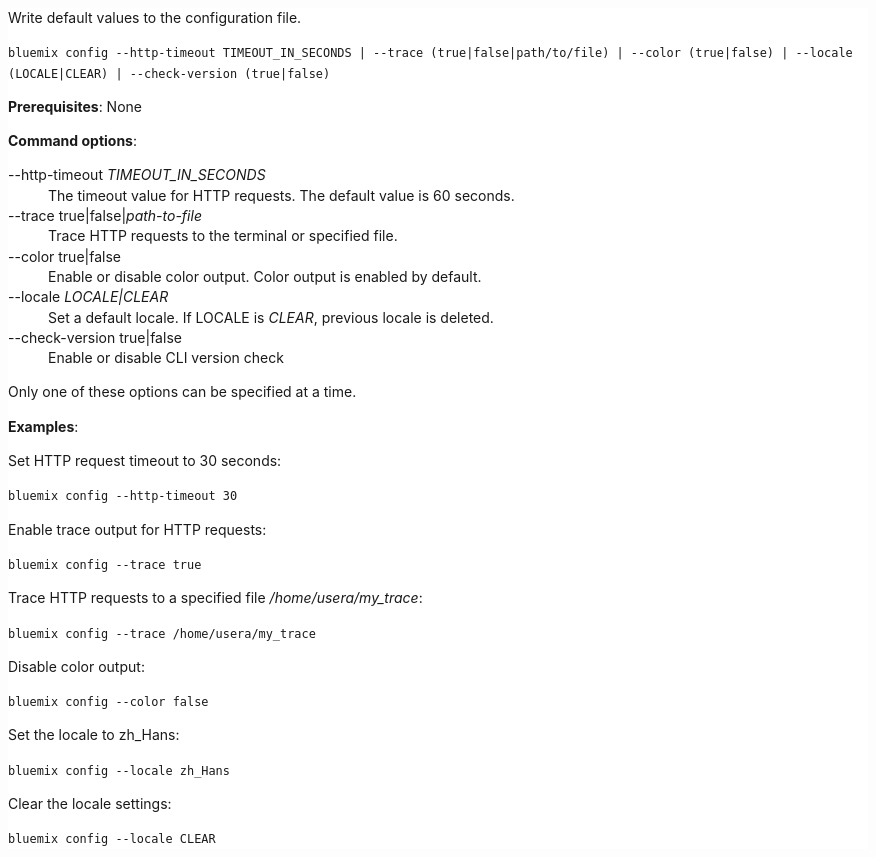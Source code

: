 
Write default values to the configuration file.

```
bluemix config --http-timeout TIMEOUT_IN_SECONDS | --trace (true|false|path/to/file) | --color (true|false) | --locale (LOCALE|CLEAR) | --check-version (true|false)
```

<strong>Prerequisites</strong>:  None

<strong>Command options</strong>:
   <dl>
   <dt>--http-timeout <i>TIMEOUT_IN_SECONDS</i></dt>
   <dd>The timeout value for HTTP requests. The default value is 60 seconds.</dd>
   <dt>--trace true|false|<i>path-to-file</i></dt>
   <dd>Trace HTTP requests to the terminal or specified file.</dd>
   <dt>--color true|false</dt>
   <dd>Enable or disable color output. Color output is enabled by default.</dd>
   <dt>--locale <i>LOCALE|CLEAR</i></dt>
   <dd>Set a default locale. If LOCALE is <i>CLEAR</i>, previous locale is deleted.</dd>
   <dt>--check-version true|false</dt>
   <dd>Enable or disable CLI version check</dd>
   </dl>

Only one of these options can be specified at a time.

<strong>Examples</strong>:

Set HTTP request timeout to 30 seconds:

```
bluemix config --http-timeout 30
```

Enable trace output for HTTP requests:

```
bluemix config --trace true
```

Trace HTTP requests to a specified file */home/usera/my_trace*:

```
bluemix config --trace /home/usera/my_trace
```

Disable color output:

```
bluemix config --color false
```

Set the locale to zh_Hans:

```
bluemix config --locale zh_Hans
```

Clear the locale settings:

```
bluemix config --locale CLEAR
```
